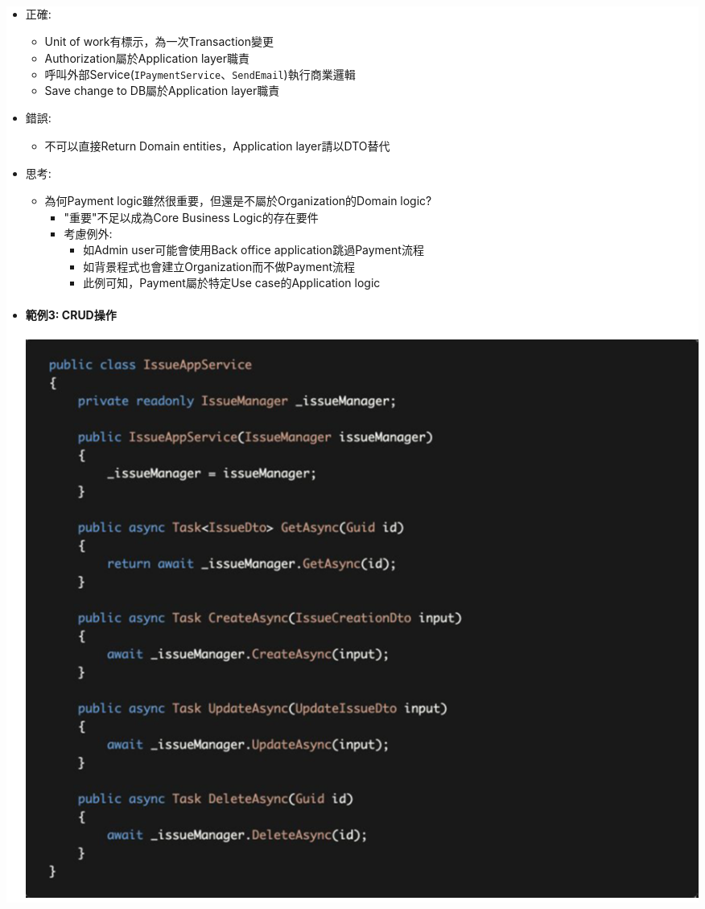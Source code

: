   - 正確:
    - Unit of work有標示，為一次Transaction變更
    - Authorization屬於Application layer職責
    - 呼叫外部Service(`IPaymentService`、`SendEmail`)執行商業邏輯
    - Save change to DB屬於Application layer職責
  - 錯誤:
    - 不可以直接Return Domain entities，Application layer請以DTO替代
  - 思考:
    - 為何Payment logic雖然很重要，但還是不屬於Organization的Domain logic?
      - "重要"不足以成為Core Business Logic的存在要件
      - 考慮例外:
        - 如Admin user可能會使用Back office application跳過Payment流程
        - 如背景程式也會建立Organization而不做Payment流程
        - 此例可知，Payment屬於特定Use case的Application logic

- #### 範例3: CRUD操作

  ![image](./images/ABP_DDD/36.png)
